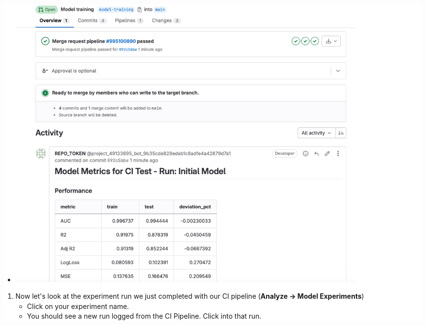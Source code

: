    - <img src="model_metrics.png" width="700" alt="">
1. Now let's look at the experiment run we just completed with our CI pipeline (**Analyze -> Model Experiments**)
   - Click on your experiment name.
   - You should see a new run logged from the CI Pipeline. Click into that run.
